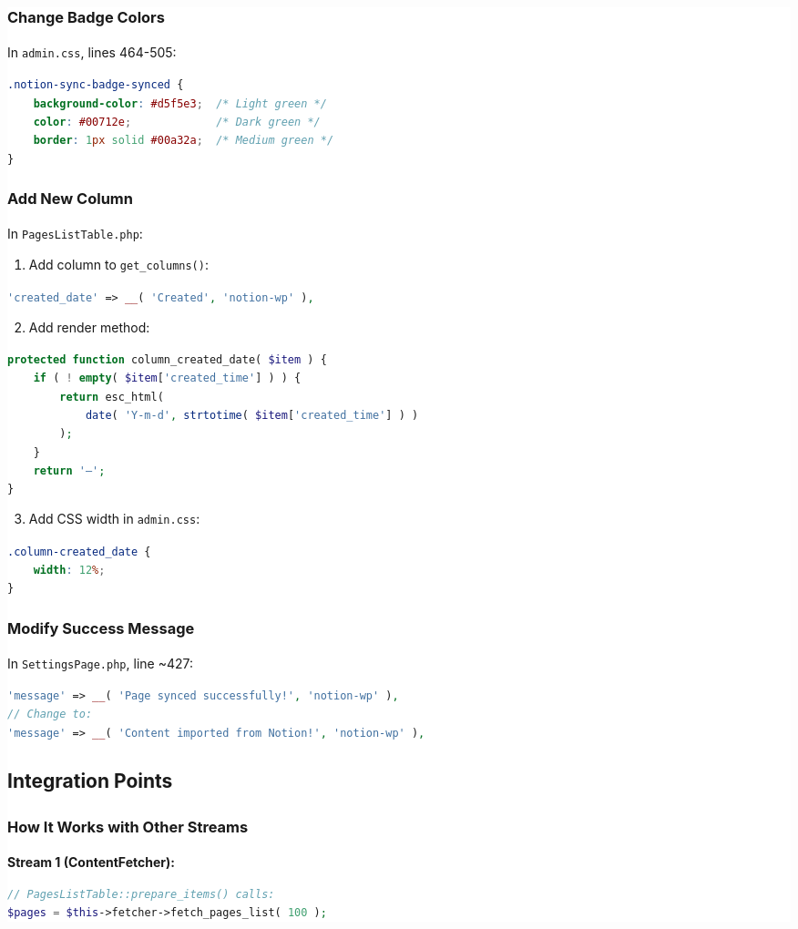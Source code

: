 ### Change Badge Colors
In `admin.css`, lines 464-505:
```css
.notion-sync-badge-synced {
    background-color: #d5f5e3;  /* Light green */
    color: #00712e;             /* Dark green */
    border: 1px solid #00a32a;  /* Medium green */
}
```

### Add New Column
In `PagesListTable.php`:

1. Add column to `get_columns()`:
```php
'created_date' => __( 'Created', 'notion-wp' ),
```

2. Add render method:
```php
protected function column_created_date( $item ) {
    if ( ! empty( $item['created_time'] ) ) {
        return esc_html(
            date( 'Y-m-d', strtotime( $item['created_time'] ) )
        );
    }
    return '—';
}
```

3. Add CSS width in `admin.css`:
```css
.column-created_date {
    width: 12%;
}
```

### Modify Success Message
In `SettingsPage.php`, line ~427:
```php
'message' => __( 'Page synced successfully!', 'notion-wp' ),
// Change to:
'message' => __( 'Content imported from Notion!', 'notion-wp' ),
```

## Integration Points

### How It Works with Other Streams

**Stream 1 (ContentFetcher):**
```php
// PagesListTable::prepare_items() calls:
$pages = $this->fetcher->fetch_pages_list( 100 );
```
